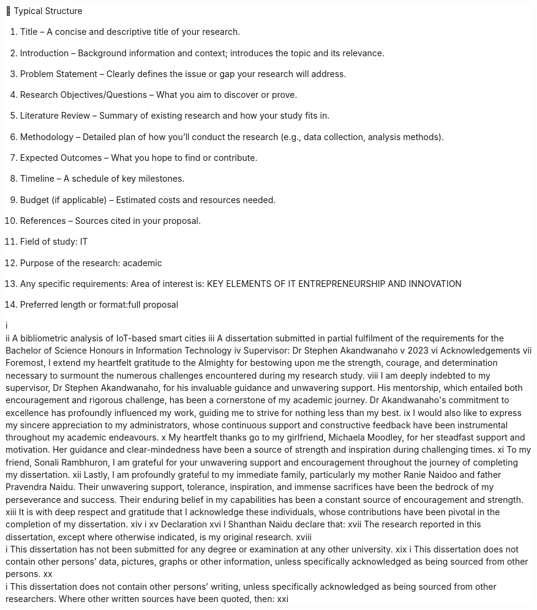 📄 Typical Structure
1.	Title – A concise and descriptive title of your research.
2.	Introduction – Background information and context; introduces the topic and its relevance.
3.	Problem Statement – Clearly defines the issue or gap your research will address.
4.	Research Objectives/Questions – What you aim to discover or prove.
5.	Literature Review – Summary of existing research and how your study fits in.
6.	Methodology – Detailed plan of how you’ll conduct the research (e.g., data collection, analysis methods).
7.	Expected Outcomes – What you hope to find or contribute.
8.	Timeline – A schedule of key milestones.
9.	Budget (if applicable) – Estimated costs and resources needed.
10.	References – Sources cited in your proposal.





1.	Field of study: IT
2.	Purpose of the research: academic
3.	Any specific requirements: Area of interest is: KEY ELEMENTS OF IT ENTREPRENEURSHIP AND INNOVATION
4.	Preferred length or format:full proposal 



i	
ii	 A bibliometric analysis of IoT-based smart cities 
iii	A dissertation submitted in partial fulfilment of the requirements for the Bachelor of Science Honours in Information Technology 
iv	Supervisor: Dr Stephen Akandwanaho 
v	2023 
vi	Acknowledgements 
vii	Foremost, I extend my heartfelt gratitude to the Almighty for bestowing upon me the strength, courage, and determination necessary to surmount the numerous challenges encountered during my research study. 
viii	I am deeply indebted to my supervisor, Dr Stephen Akandwanaho, for his invaluable guidance and unwavering support. His mentorship, which entailed both encouragement and rigorous challenge, has been a cornerstone of my academic journey. Dr Akandwanaho's commitment to excellence has profoundly influenced my work, guiding me to strive for nothing less than my best. 
ix	I would also like to express my sincere appreciation to my administrators, whose continuous support and constructive feedback have been instrumental throughout my academic endeavours. 
x	My heartfelt thanks go to my girlfriend, Michaela Moodley, for her steadfast support and motivation. Her guidance and clear-mindedness have been a source of strength and inspiration during challenging times. 
xi	To my friend, Sonali Rambhuron, I am grateful for your unwavering support and encouragement throughout the journey of completing my dissertation. 
xii	Lastly, I am profoundly grateful to my immediate family, particularly my mother Ranie Naidoo and father Pravendra Naidu. Their unwavering support, tolerance, inspiration, and immense sacrifices have been the bedrock of my perseverance and success. Their enduring belief in my capabilities has been a constant source of encouragement and strength. 
xiii	It is with deep respect and gratitude that I acknowledge these individuals, whose contributions have been pivotal in the completion of my dissertation. 
xiv	i 
xv	Declaration 
xvi	I Shanthan Naidu declare that: 
xvii	The research reported in this dissertation, except where otherwise indicated, is my original research. 
xviii	
i	This dissertation has not been submitted for any degree or examination at any other university. 
xix	
i	This dissertation does not contain other persons’ data, pictures, graphs or other information, unless specifically acknowledged as being sourced from other persons. 
xx	
i	This dissertation does not contain other persons’ writing, unless specifically acknowledged as being sourced from other researchers. Where other written sources have been quoted, then: 
xxi	